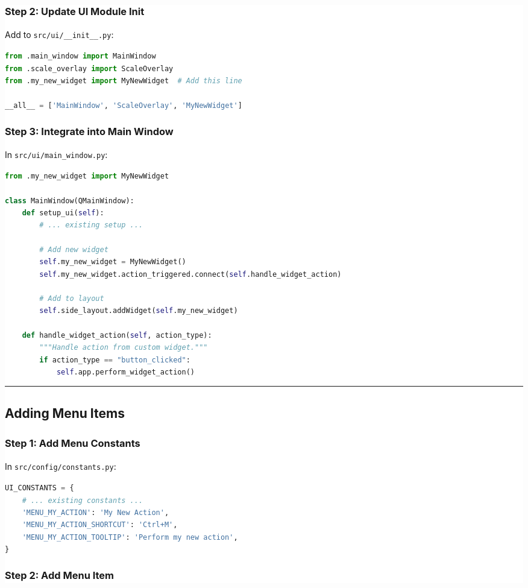 ### Step 2: Update UI Module Init

Add to `src/ui/__init__.py`:

```python
from .main_window import MainWindow
from .scale_overlay import ScaleOverlay
from .my_new_widget import MyNewWidget  # Add this line

__all__ = ['MainWindow', 'ScaleOverlay', 'MyNewWidget']
```

### Step 3: Integrate into Main Window

In `src/ui/main_window.py`:

```python
from .my_new_widget import MyNewWidget

class MainWindow(QMainWindow):
    def setup_ui(self):
        # ... existing setup ...
        
        # Add new widget
        self.my_new_widget = MyNewWidget()
        self.my_new_widget.action_triggered.connect(self.handle_widget_action)
        
        # Add to layout
        self.side_layout.addWidget(self.my_new_widget)
    
    def handle_widget_action(self, action_type):
        """Handle action from custom widget."""
        if action_type == "button_clicked":
            self.app.perform_widget_action()
```

---

## Adding Menu Items

### Step 1: Add Menu Constants

In `src/config/constants.py`:

```python
UI_CONSTANTS = {
    # ... existing constants ...
    'MENU_MY_ACTION': 'My New Action',
    'MENU_MY_ACTION_SHORTCUT': 'Ctrl+M',
    'MENU_MY_ACTION_TOOLTIP': 'Perform my new action',
}
```

### Step 2: Add Menu Item
